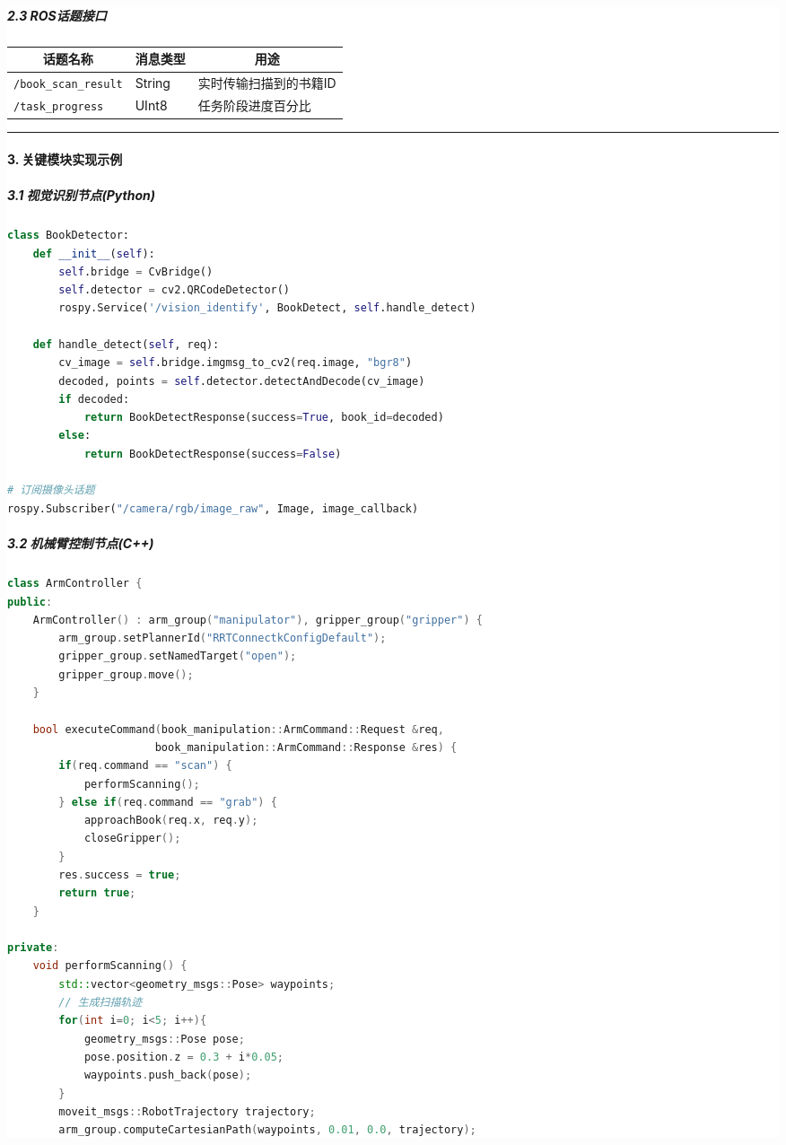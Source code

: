 ##### **2.3 ROS话题接口**
| 话题名称                | 消息类型                   | 用途                     |
|-------------------------|---------------------------|--------------------------|
| `/book_scan_result`       | String                    | 实时传输扫描到的书籍ID    |
| `/task_progress`       | UInt8                     | 任务阶段进度百分比        |

---

#### **3. 关键模块实现示例**

##### **3.1 视觉识别节点(Python)**
```python
class BookDetector:
    def __init__(self):
        self.bridge = CvBridge()
        self.detector = cv2.QRCodeDetector()
        rospy.Service('/vision_identify', BookDetect, self.handle_detect)
        
    def handle_detect(self, req):
        cv_image = self.bridge.imgmsg_to_cv2(req.image, "bgr8")
        decoded, points = self.detector.detectAndDecode(cv_image)
        if decoded:
            return BookDetectResponse(success=True, book_id=decoded)
        else:
            return BookDetectResponse(success=False)

# 订阅摄像头话题
rospy.Subscriber("/camera/rgb/image_raw", Image, image_callback)
```

##### **3.2 机械臂控制节点(C++)**
```cpp
class ArmController {
public:
    ArmController() : arm_group("manipulator"), gripper_group("gripper") {
        arm_group.setPlannerId("RRTConnectkConfigDefault");
        gripper_group.setNamedTarget("open");
        gripper_group.move();
    }

    bool executeCommand(book_manipulation::ArmCommand::Request &req,
                       book_manipulation::ArmCommand::Response &res) {
        if(req.command == "scan") {
            performScanning();
        } else if(req.command == "grab") {
            approachBook(req.x, req.y);
            closeGripper();
        }
        res.success = true;
        return true;
    }

private:
    void performScanning() {
        std::vector<geometry_msgs::Pose> waypoints;
        // 生成扫描轨迹
        for(int i=0; i<5; i++){
            geometry_msgs::Pose pose;
            pose.position.z = 0.3 + i*0.05;
            waypoints.push_back(pose);
        }
        moveit_msgs::RobotTrajectory trajectory;
        arm_group.computeCartesianPath(waypoints, 0.01, 0.0, trajectory);
```